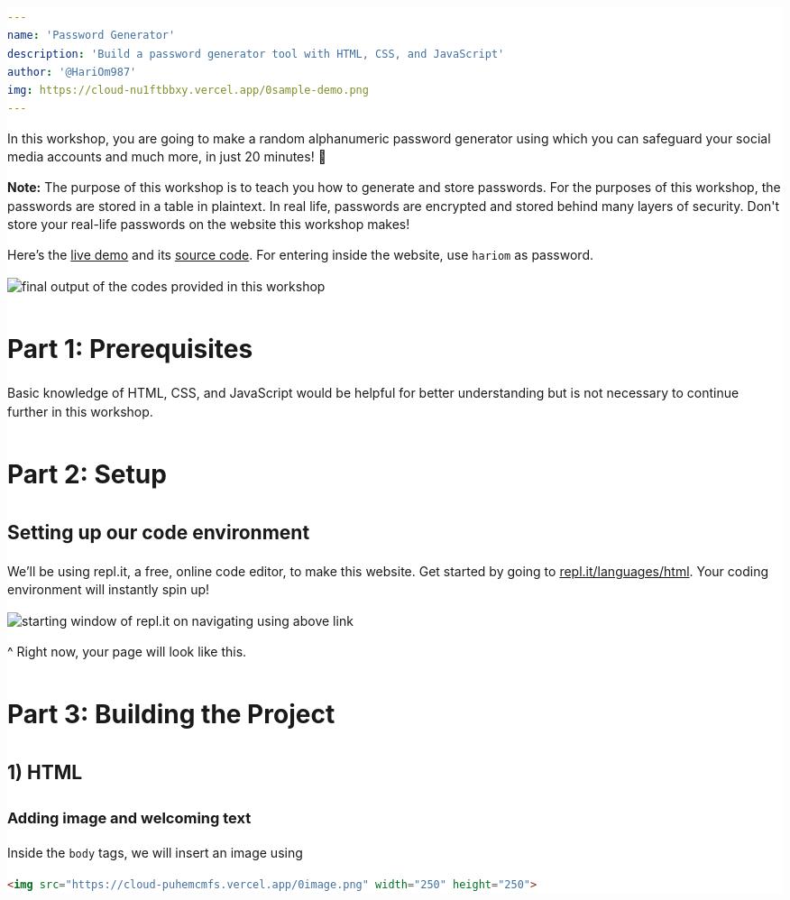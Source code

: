 ```yaml
---
name: 'Password Generator'
description: 'Build a password generator tool with HTML, CSS, and JavaScript'
author: '@HariOm987'
img: https://cloud-nu1ftbbxy.vercel.app/0sample-demo.png
---
```


In this workshop, you are going to make a random alphanumeric password generator using which you can safeguard your social media accounts and much more, in just 20 minutes! 🤩

**Note:** The purpose of this workshop is to teach you how to generate and store passwords. For the purposes of this workshop, the passwords are stored in a table in plaintext. In real life, passwords are encrypted and stored behind many layers of security. Don't store your real-life passwords on the website this workshop makes!

Here’s the [live demo](https://password-security.hariom04.repl.co/) and its [source code](https://repl.it/@hariom04/password-security#index.html). For entering inside the website, use `hariom` as password.

![final output of the codes provided in this workshop](https://cloud-nu1ftbbxy.vercel.app/0sample-demo.png)

# Part 1: Prerequisites

Basic knowledge of HTML, CSS, and JavaScript would be helpful for better understanding but is not necessary to continue further in this workshop.

# Part 2: Setup
## Setting up our code environment
We’ll be using repl.it, a free, online code editor, to make this website. Get started by going to [repl.it/languages/html](https://repl.it/languages/html). Your coding environment will instantly spin up!

![starting window of repl.it on navigating using above link](https://cloud-plumff9h8.vercel.app/0repl-starting-window.png) 

^ Right now, your page will look like this.

# Part 3: Building the Project
## 1) HTML
### Adding image and welcoming text

Inside the `body` tags, we will insert an image using

```html
<img src="https://cloud-puhemcmfs.vercel.app/0image.png" width="250" height="250">
```
